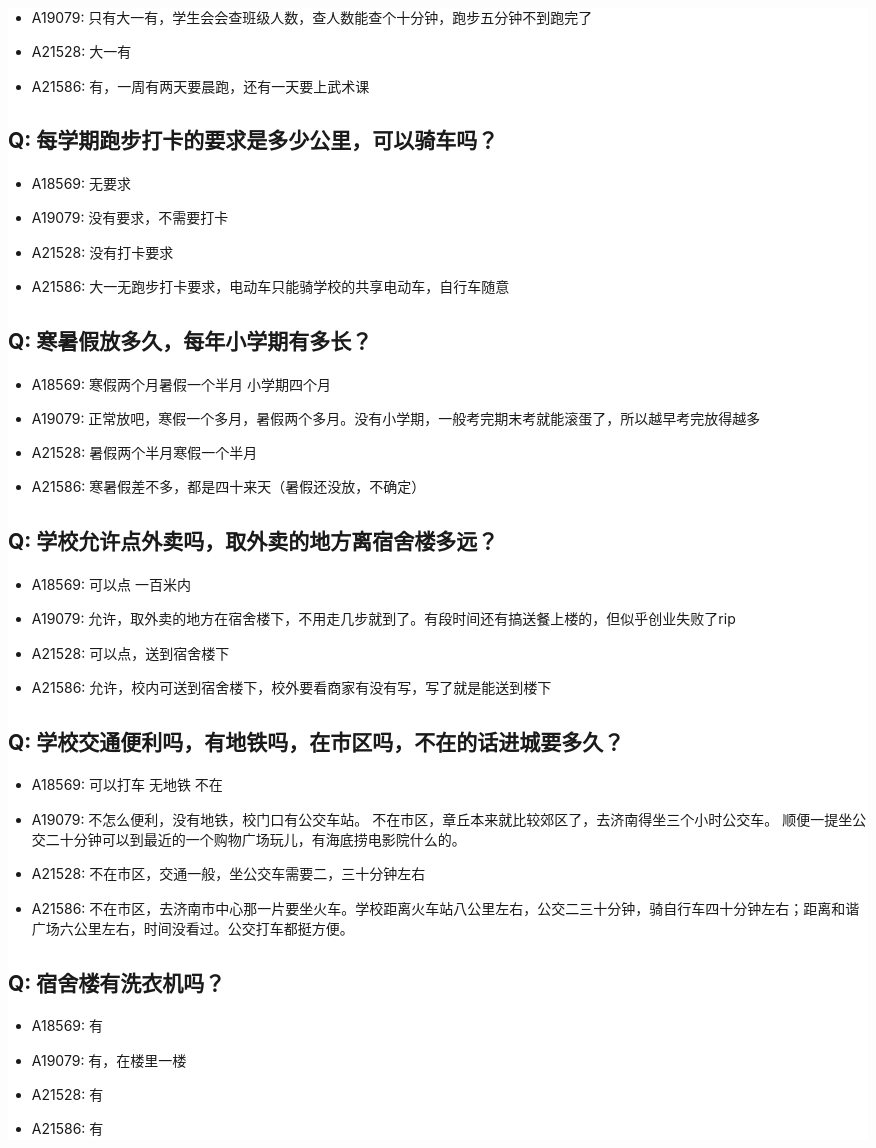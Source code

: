 - A19079: 只有大一有，学生会会查班级人数，查人数能查个十分钟，跑步五分钟不到跑完了

- A21528: 大一有

- A21586: 有，一周有两天要晨跑，还有一天要上武术课

## Q: 每学期跑步打卡的要求是多少公里，可以骑车吗？

- A18569: 无要求

- A19079: 没有要求，不需要打卡

- A21528: 没有打卡要求

- A21586: 大一无跑步打卡要求，电动车只能骑学校的共享电动车，自行车随意

## Q: 寒暑假放多久，每年小学期有多长？

- A18569: 寒假两个月暑假一个半月 小学期四个月

- A19079: 正常放吧，寒假一个多月，暑假两个多月。没有小学期，一般考完期末考就能滚蛋了，所以越早考完放得越多

- A21528: 暑假两个半月寒假一个半月

- A21586: 寒暑假差不多，都是四十来天（暑假还没放，不确定）

## Q: 学校允许点外卖吗，取外卖的地方离宿舍楼多远？

- A18569: 可以点 一百米内

- A19079: 允许，取外卖的地方在宿舍楼下，不用走几步就到了。有段时间还有搞送餐上楼的，但似乎创业失败了rip

- A21528: 可以点，送到宿舍楼下

- A21586: 允许，校内可送到宿舍楼下，校外要看商家有没有写，写了就是能送到楼下

## Q: 学校交通便利吗，有地铁吗，在市区吗，不在的话进城要多久？

- A18569: 可以打车 无地铁 不在

- A19079: 不怎么便利，没有地铁，校门口有公交车站。
不在市区，章丘本来就比较郊区了，去济南得坐三个小时公交车。
顺便一提坐公交二十分钟可以到最近的一个购物广场玩儿，有海底捞电影院什么的。

- A21528: 不在市区，交通一般，坐公交车需要二，三十分钟左右

- A21586: 不在市区，去济南市中心那一片要坐火车。学校距离火车站八公里左右，公交二三十分钟，骑自行车四十分钟左右；距离和谐广场六公里左右，时间没看过。公交打车都挺方便。

## Q: 宿舍楼有洗衣机吗？

- A18569: 有

- A19079: 有，在楼里一楼

- A21528: 有

- A21586: 有
